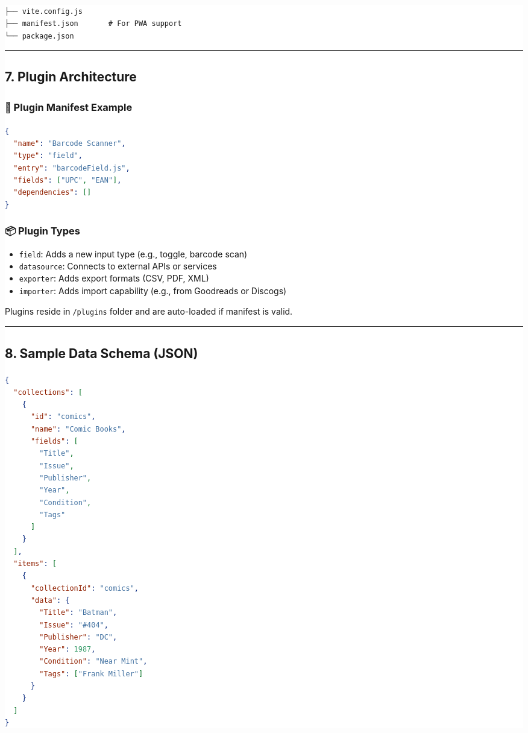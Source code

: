 ```
├── vite.config.js
├── manifest.json       # For PWA support
└── package.json
```

---

## 7. Plugin Architecture

### 🔌 Plugin Manifest Example

```json
{
  "name": "Barcode Scanner",
  "type": "field",
  "entry": "barcodeField.js",
  "fields": ["UPC", "EAN"],
  "dependencies": []
}
```

### 📦 Plugin Types

- `field`: Adds a new input type (e.g., toggle, barcode scan)
- `datasource`: Connects to external APIs or services
- `exporter`: Adds export formats (CSV, PDF, XML)
- `importer`: Adds import capability (e.g., from Goodreads or Discogs)

Plugins reside in `/plugins` folder and are auto-loaded if manifest is valid.

---

## 8. Sample Data Schema (JSON)

```json
{
  "collections": [
    {
      "id": "comics",
      "name": "Comic Books",
      "fields": [
        "Title",
        "Issue",
        "Publisher",
        "Year",
        "Condition",
        "Tags"
      ]
    }
  ],
  "items": [
    {
      "collectionId": "comics",
      "data": {
        "Title": "Batman",
        "Issue": "#404",
        "Publisher": "DC",
        "Year": 1987,
        "Condition": "Near Mint",
        "Tags": ["Frank Miller"]
      }
    }
  ]
}
```